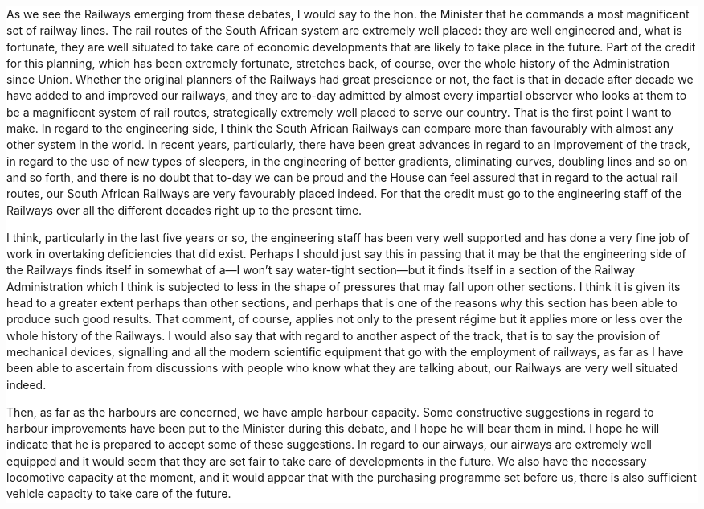 <p>As we see the Railways emerging from these debates, I would say to the hon. the Minister that he commands a most magnificent set of railway lines. The rail routes of the South African system are extremely well placed: they are well engineered and, what is fortunate, they are well situated to take care of economic developments that are likely to take place in the future. Part of the credit for this planning, which has been extremely fortunate, stretches back, of course, over the whole history of the Administration since Union. Whether the original planners of the Railways had great prescience or not, the fact is that in decade after decade we have added to and improved our railways, and they are to-day admitted by almost every impartial observer who looks at them to be a magnificent system of rail routes, strategically extremely well placed to serve our country. That is the first point I want to make. In regard to the engineering side, I think the South African Railways can compare more than favourably with almost any other system in the world. In recent years, particularly, there have been great advances in regard to an improvement of the track, in regard to the use of new types of sleepers, in the engineering of better gradients, eliminating curves, doubling lines and so on and so forth, and there is no doubt that to-day we can be proud and the House can feel assured that in regard to the actual rail routes, our South African Railways are very favourably placed indeed. For that the credit must go to the engineering staff of the Railways over all the different decades right up to the present time.</p>

<p>I think, particularly in the last five years or so, the engineering staff has been very well supported and has done a very fine job of work in overtaking deficiencies that did exist. Perhaps I should just say this in passing that it may be that the engineering side of the Railways finds itself in somewhat of a&#x2014;I won&#x2019;t say water-tight section&#x2014;but it finds itself in a section of the Railway Administration which I think is subjected to less in the shape of pressures that may fall upon other sections. I think it is given its head to a greater extent perhaps than other sections, and perhaps that is one of the reasons why this section has been able to produce such good results. That comment, of course, applies not only to the present r&#x00E9;gime but it applies more or less over the whole history of the Railways. I would also say that with regard to another aspect of the track, that is to say the provision of mechanical devices, signalling and all the modern scientific equipment that go with the employment of railways, as far as I have been able to ascertain from discussions with people who know what they are talking about, our Railways are very well situated indeed.</p>

<p>Then, as far as the harbours are concerned, we have ample harbour capacity. Some constructive suggestions in regard to harbour improvements have been put to the Minister during this debate, and I hope he will bear them in mind. I hope he will indicate that he is prepared to accept some of these suggestions. In regard to our airways, our airways are extremely well equipped and it would seem that they are set fair to take care of developments in the future. We also have the necessary locomotive capacity at the moment, and it would appear that with the purchasing programme set before us, there is also sufficient vehicle capacity to take care of the future.</p>
